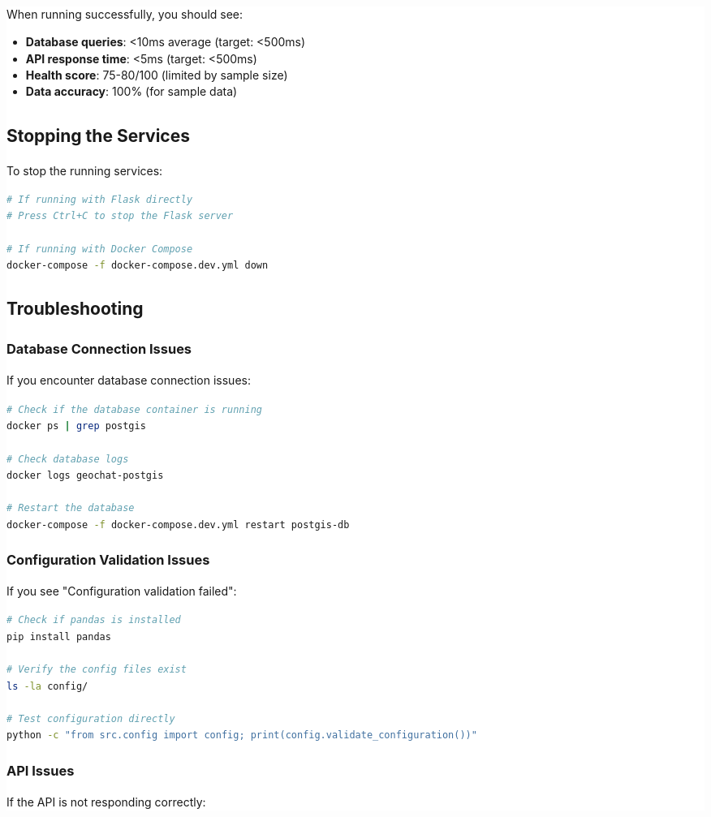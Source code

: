 When running successfully, you should see:
- **Database queries**: <10ms average (target: <500ms)
- **API response time**: <5ms (target: <500ms)
- **Health score**: 75-80/100 (limited by sample size)
- **Data accuracy**: 100% (for sample data)

## Stopping the Services

To stop the running services:

```bash
# If running with Flask directly
# Press Ctrl+C to stop the Flask server

# If running with Docker Compose
docker-compose -f docker-compose.dev.yml down
```

## Troubleshooting

### Database Connection Issues

If you encounter database connection issues:

```bash
# Check if the database container is running
docker ps | grep postgis

# Check database logs
docker logs geochat-postgis

# Restart the database
docker-compose -f docker-compose.dev.yml restart postgis-db
```

### Configuration Validation Issues

If you see "Configuration validation failed":

```bash
# Check if pandas is installed
pip install pandas

# Verify the config files exist
ls -la config/

# Test configuration directly
python -c "from src.config import config; print(config.validate_configuration())"
```

### API Issues

If the API is not responding correctly:
